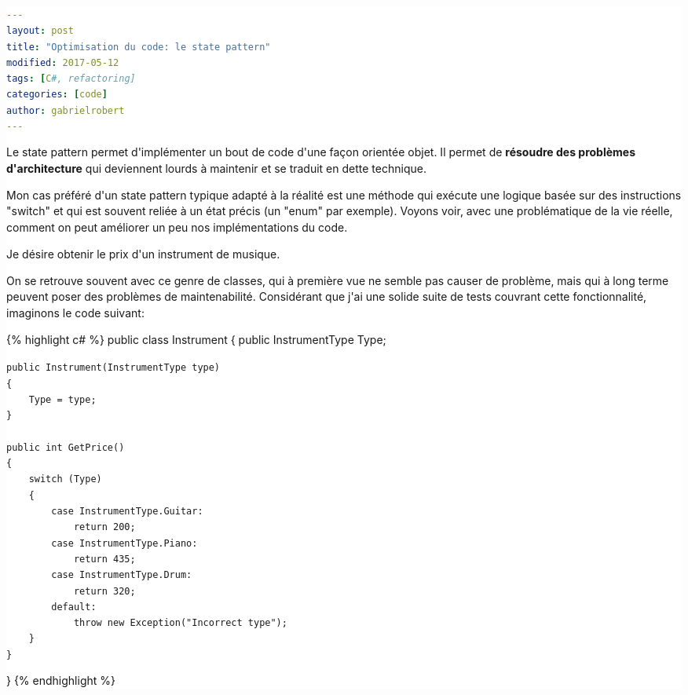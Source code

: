 ```yaml
---
layout: post
title: "Optimisation du code: le state pattern"
modified: 2017-05-12
tags: [C#, refactoring]
categories: [code]
author: gabrielrobert
---
```


Le state pattern permet d'implémenter un bout de code d'une façon orientée objet. Il permet de __résoudre des problèmes d'architecture__ qui deviennent lourds à maintenir et se traduit en dette technique.

Mon cas préféré d'un state pattern&nbsp;typique adapté à la réalité est une méthode qui exécute une logique basée sur des instructions "switch" et qui est souvent reliée à un état précis (un "enum" par exemple). Voyons voir, avec une problématique de la vie réelle, comment on peut améliorer un peu nos implémentations du code.


Je désire obtenir le prix d'un instrument de musique.


On se retrouve souvent avec ce genre de classes, qui à première vue ne semble pas causer de problème, mais qui à long terme peuvent poser des problèmes de maintenabilité. Considérant que j'ai une solide suite de tests couvrant cette fonctionnalité, imaginons le code suivant:

{% highlight c# %}
public class Instrument
{
    public InstrumentType Type;

    public Instrument(InstrumentType type)
    {
        Type = type;
    }

    public int GetPrice()
    {
        switch (Type)
        {
            case InstrumentType.Guitar:
                return 200;
            case InstrumentType.Piano:
                return 435;
            case InstrumentType.Drum:
                return 320;
            default:
                throw new Exception("Incorrect type");
        }
    }
}
{% endhighlight %}
